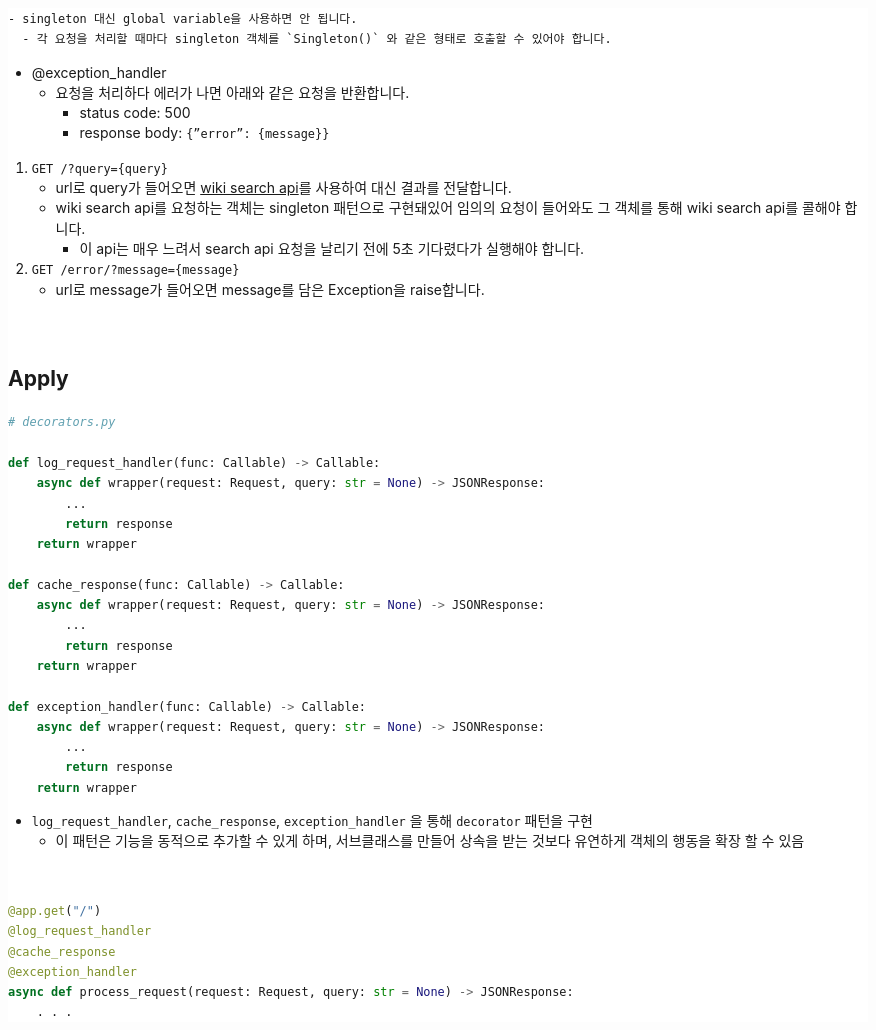     - singleton 대신 global variable을 사용하면 안 됩니다.
      - 각 요청을 처리할 때마다 singleton 객체를 `Singleton()` 와 같은 형태로 호출할 수 있어야 합니다.
  - @exception_handler
    - 요청을 처리하다 에러가 나면 아래와 같은 요청을 반환합니다.
      - status code: 500
      - response body: `{”error”: {message}}`

1. `GET /?query={query}`
   - url로 query가 들어오면 [wiki search api](https://www.mediawiki.org/wiki/API:Search)를 사용하여 대신 결과를 전달합니다.
   - wiki search api를 요청하는 객체는 singleton 패턴으로 구현돼있어 임의의 요청이 들어와도 그 객체를 통해 wiki search api를 콜해야 합니다.
     - 이 api는 매우 느려서 search api 요청을 날리기 전에 5초 기다렸다가 실행해야 합니다.
2. `GET /error/?message={message}`
   - url로 message가 들어오면 message를 담은 Exception을 raise합니다.

</br>

## Apply

```python
# decorators.py

def log_request_handler(func: Callable) -> Callable:
    async def wrapper(request: Request, query: str = None) -> JSONResponse:
        ...
        return response
    return wrapper

def cache_response(func: Callable) -> Callable:
    async def wrapper(request: Request, query: str = None) -> JSONResponse:
        ...
        return response
    return wrapper

def exception_handler(func: Callable) -> Callable:
    async def wrapper(request: Request, query: str = None) -> JSONResponse:
        ...
        return response
    return wrapper

```

- `log_request_handler`, `cache_response`, `exception_handler` 을 통해 `decorator` 패턴을 구현
  - 이 패턴은 기능을 동적으로 추가할 수 있게 하며, 서브클래스를 만들어 상속을 받는 것보다 유연하게 객체의 행동을 확장 할 수 있음

</br>

```python
@app.get("/")
@log_request_handler
@cache_response
@exception_handler
async def process_request(request: Request, query: str = None) -> JSONResponse:
    . . .
```
